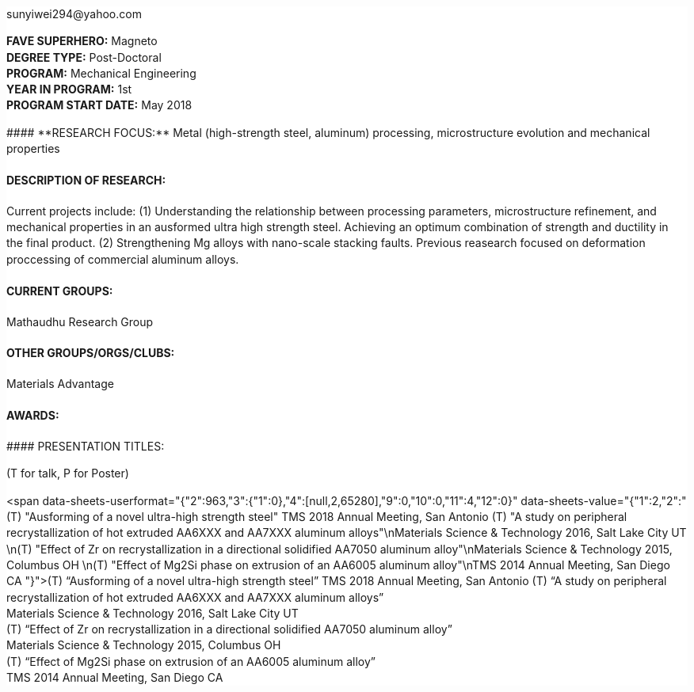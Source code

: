 <style type="text/css"></style><span data-sheets-userformat="{"2":963,"3":{"1":0},"4":[null,2,65280],"9":0,"10":0,"11":4,"12":0}" data-sheets-value="{"1":2,"2":"sunyiwei294@yahoo.com"}">sunyiwei294@yahoo.com</span>

**FAVE SUPERHERO:** Magneto  
**DEGREE TYPE:** Post-Doctoral  
**PROGRAM:** Mechanical Engineering  
**YEAR IN PROGRAM:** 1st  
**PROGRAM START DATE:** May 2018

</div><div class="fusion-text fusion-text-98">#### **RESEARCH FOCUS:**

<style type="text/css"></style><span data-sheets-userformat="{"2":963,"3":{"1":0},"4":[null,2,65280],"9":0,"10":0,"11":4,"12":0}" data-sheets-value="{"1":2,"2":"Metal (high-strength steel, aluminum) processing, microstructure evolution and mechanical properties"}">Metal (high-strength steel, aluminum) processing, microstructure evolution and mechanical properties</span>

#### DESCRIPTION OF RESEARCH:

<style type="text/css"></style><span data-sheets-userformat="{"2":963,"3":{"1":0},"4":[null,2,65280],"9":0,"10":0,"11":4,"12":0}" data-sheets-value="{"1":2,"2":"Current projects include: (1) Understanding the relationship between processing parameters, microstructure refinement, and mechanical properties in an ausformed ultra high strength steel. Achieving an optimum combination of strength and ductility in the final product. (2) Strengthening Mg alloys with nano-scale stacking faults. Previous reasearch focused on deformation proccessing of commercial aluminum alloys. "}">Current projects include: (1) Understanding the relationship between processing parameters, microstructure refinement, and mechanical properties in an ausformed ultra high strength steel. Achieving an optimum combination of strength and ductility in the final product. (2) Strengthening Mg alloys with nano-scale stacking faults. Previous reasearch focused on deformation proccessing of commercial aluminum alloys. </span>

#### CURRENT GROUPS:

<style type="text/css"></style><span data-sheets-userformat="{"2":963,"3":{"1":0},"4":[null,2,65280],"9":0,"10":0,"11":4,"12":0}" data-sheets-value="{"1":2,"2":"Mathaudhu Research Group"}">Mathaudhu Research Group</span>

#### OTHER GROUPS/ORGS/CLUBS:

<style type="text/css"></style><span data-sheets-userformat="{"2":963,"3":{"1":0},"4":[null,2,65280],"9":0,"10":0,"11":4,"12":0}" data-sheets-value="{"1":2,"2":"Materials Advantage"}">Materials Advantage</span>

#### AWARDS:

</div><div class="fusion-text fusion-text-99">#### PRESENTATION TITLES:

(T for talk, P for Poster)

<style type="text/css">\</style>

<span data-sheets-userformat="{"2":963,"3":{"1":0},"4":[null,2,65280],"9":0,"10":0,"11":4,"12":0}" data-sheets-value="{"1":2,"2":"(T) \"Ausforming of a novel ultra-high strength steel\" TMS 2018 Annual Meeting, San Antonio (T) \"A study on peripheral recrystallization of hot extruded AA6XXX and AA7XXX aluminum alloys\"\nMaterials Science & Technology 2016, Salt Lake City UT \n(T) \"Effect of Zr on recrystallization in a directional solidified AA7050 aluminum alloy\"\nMaterials Science & Technology 2015, Columbus OH \n(T) \"Effect of Mg2Si phase on extrusion of an AA6005 aluminum alloy\"\nTMS 2014 Annual Meeting, San Diego CA "}">(T) “Ausforming of a novel ultra-high strength steel” TMS 2018 Annual Meeting, San Antonio (T) “A study on peripheral recrystallization of hot extruded AA6XXX and AA7XXX aluminum alloys”  
Materials Science &amp; Technology 2016, Salt Lake City UT  
(T) “Effect of Zr on recrystallization in a directional solidified AA7050 aluminum alloy”  
Materials Science &amp; Technology 2015, Columbus OH  
(T) “Effect of Mg2Si phase on extrusion of an AA6005 aluminum alloy”  
TMS 2014 Annual Meeting, San Diego CA </span>
